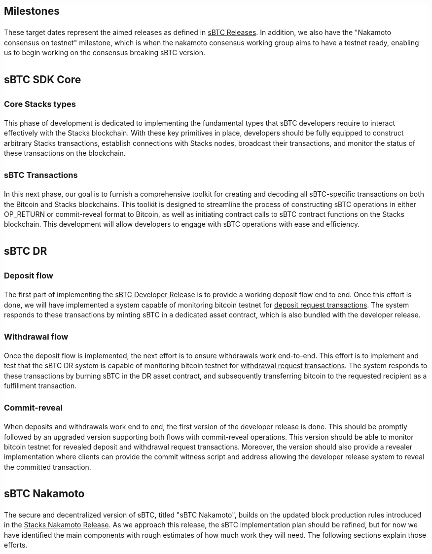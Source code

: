 ## Milestones
These target dates represent the aimed releases as defined in [sBTC Releases](sbtc-releases.md). In addition, we also have the "Nakamoto consensus on testnet" milestone, which is when the nakamoto consensus working group aims to have a testnet ready, enabling us to begin working on the consensus breaking sBTC version.
## sBTC SDK Core

### Core Stacks types
This phase of development is dedicated to implementing the fundamental types that sBTC developers require to interact effectively with the Stacks blockchain. With these key primitives in place, developers should be fully equipped to construct arbitrary Stacks transactions, establish connections with Stacks nodes, broadcast their transactions, and monitor the status of these transactions on the blockchain.

### sBTC Transactions
In this next phase, our goal is to furnish a comprehensive toolkit for creating and decoding all sBTC-specific transactions on both the Bitcoin and Stacks blockchains. This toolkit is designed to streamline the process of constructing sBTC operations in either OP_RETURN or commit-reveal format to Bitcoin, as well as initiating contract calls to sBTC contract functions on the Stacks blockchain. This development will allow developers to engage with sBTC operations with ease and efficiency.

## sBTC DR

### Deposit flow
The first part of implementing the [sBTC Developer Release](./sbtc-releases/sbtc-dev.md) is to provide a working deposit flow end to end. Once this effort is done, we will have implemented a system capable of monitoring bitcoin testnet for [deposit request transactions](./sbtc-operations/bitcoin-transactions.md). The system responds to these transactions by minting sBTC in a dedicated asset contract, which is also bundled with the developer release.

### Withdrawal flow
Once the deposit flow is implemented, the next effort is to ensure withdrawals work end-to-end. This effort is to implement and test that the sBTC DR system is capable of monitoring bitcoin testnet for [withdrawal request transactions](./sbtc-operations/bitcoin-transactions.md). The system responds to these transactions by burning sBTC in the DR asset contract, and subsequently transferring bitcoin to the requested recipient as a fulfillment transaction.

### Commit-reveal
When deposits and withdrawals work end to end, the first version of the developer release is done. This should be promptly followed by an upgraded version supporting both flows with commit-reveal operations. This version should be able to monitor bitcoin testnet for revealed deposit and withdrawal request transactions. Moreover, the version should also provide a revealer implementation where clients can provide the commit witness script and address allowing the developer release system to reveal the committed transaction.

## sBTC Nakamoto
The secure and decentralized version of sBTC, titled "sBTC Nakamoto", builds on the updated block production rules introduced in the [Stacks Nakamoto Release](https://github.com/stacks-network/stacks/blob/master/sBTC/nakamoto.md). As we approach this release, the sBTC implementation plan should be refined, but for now we have identified the main components with rough estimates of how much work they will need. The following sections explain those efforts.
